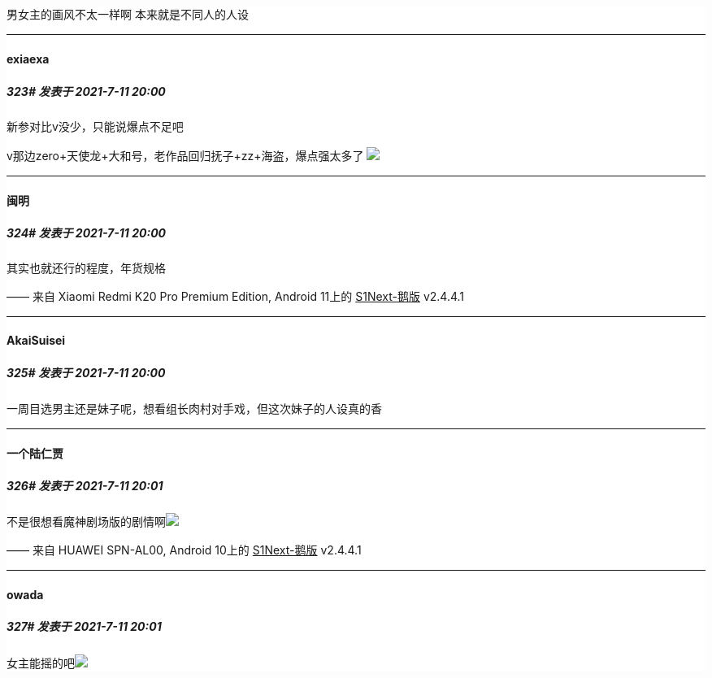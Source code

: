 男女主的画风不太一样啊</blockquote>
本来就是不同人的人设


*****

####  exiaexa  
##### 323#       发表于 2021-7-11 20:00


新参对比v没少，只能说爆点不足吧

v那边zero+天使龙+大和号，老作品回归抚子+zz+海盗，爆点强太多了
<img src="https://static.saraba1st.com/image/smiley/face2017/018.png" referrerpolicy="no-referrer">


*****

####  闽明  
##### 324#       发表于 2021-7-11 20:00


其实也就还行的程度，年货规格

—— 来自 Xiaomi Redmi K20 Pro Premium Edition, Android 11上的 [S1Next-鹅版](https://github.com/ykrank/S1-Next/releases) v2.4.4.1


*****

####  AkaiSuisei  
##### 325#       发表于 2021-7-11 20:00


一周目选男主还是妹子呢，想看组长肉村对手戏，但这次妹子的人设真的香


*****

####  一个陆仁贾  
##### 326#       发表于 2021-7-11 20:01


不是很想看魔神剧场版的剧情啊<img src="https://static.saraba1st.com/image/smiley/face2017/002.png" referrerpolicy="no-referrer">

—— 来自 HUAWEI SPN-AL00, Android 10上的 [S1Next-鹅版](https://github.com/ykrank/S1-Next/releases) v2.4.4.1


*****

####  owada  
##### 327#       发表于 2021-7-11 20:01


女主能摇的吧<img src="https://static.saraba1st.com/image/smiley/face2017/077.png" referrerpolicy="no-referrer">

